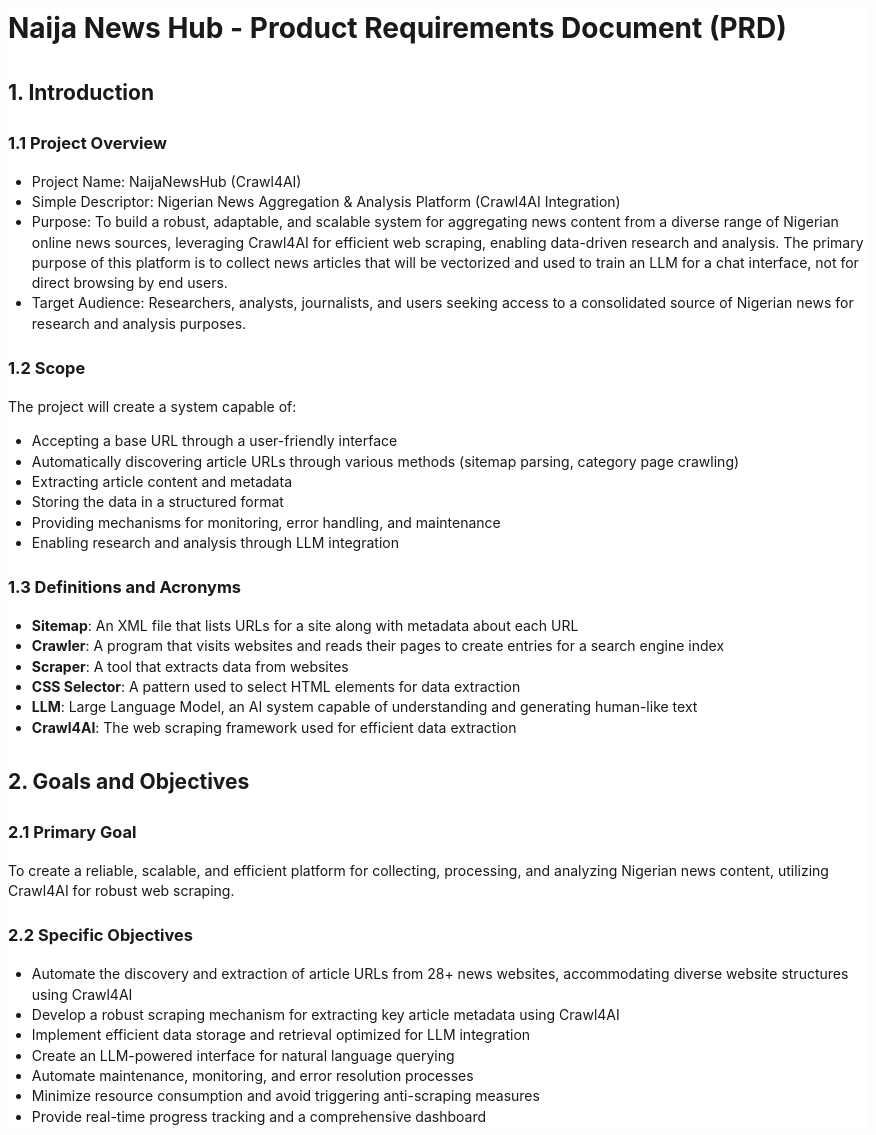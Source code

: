 # Naija News Hub - Product Requirements Document (PRD)

## 1. Introduction

### 1.1 Project Overview
* Project Name: NaijaNewsHub (Crawl4AI)
* Simple Descriptor: Nigerian News Aggregation & Analysis Platform (Crawl4AI Integration)
* Purpose: To build a robust, adaptable, and scalable system for aggregating news content from a diverse range of Nigerian online news sources, leveraging Crawl4AI for efficient web scraping, enabling data-driven research and analysis. The primary purpose of this platform is to collect news articles that will be vectorized and used to train an LLM for a chat interface, not for direct browsing by end users.
* Target Audience: Researchers, analysts, journalists, and users seeking access to a consolidated source of Nigerian news for research and analysis purposes.

### 1.2 Scope
The project will create a system capable of:
- Accepting a base URL through a user-friendly interface
- Automatically discovering article URLs through various methods (sitemap parsing, category page crawling)
- Extracting article content and metadata
- Storing the data in a structured format
- Providing mechanisms for monitoring, error handling, and maintenance
- Enabling research and analysis through LLM integration

### 1.3 Definitions and Acronyms
- **Sitemap**: An XML file that lists URLs for a site along with metadata about each URL
- **Crawler**: A program that visits websites and reads their pages to create entries for a search engine index
- **Scraper**: A tool that extracts data from websites
- **CSS Selector**: A pattern used to select HTML elements for data extraction
- **LLM**: Large Language Model, an AI system capable of understanding and generating human-like text
- **Crawl4AI**: The web scraping framework used for efficient data extraction

## 2. Goals and Objectives

### 2.1 Primary Goal
To create a reliable, scalable, and efficient platform for collecting, processing, and analyzing Nigerian news content, utilizing Crawl4AI for robust web scraping.

### 2.2 Specific Objectives
* Automate the discovery and extraction of article URLs from 28+ news websites, accommodating diverse website structures using Crawl4AI
* Develop a robust scraping mechanism for extracting key article metadata using Crawl4AI
* Implement efficient data storage and retrieval optimized for LLM integration
* Create an LLM-powered interface for natural language querying
* Automate maintenance, monitoring, and error resolution processes
* Minimize resource consumption and avoid triggering anti-scraping measures
* Provide real-time progress tracking and a comprehensive dashboard
